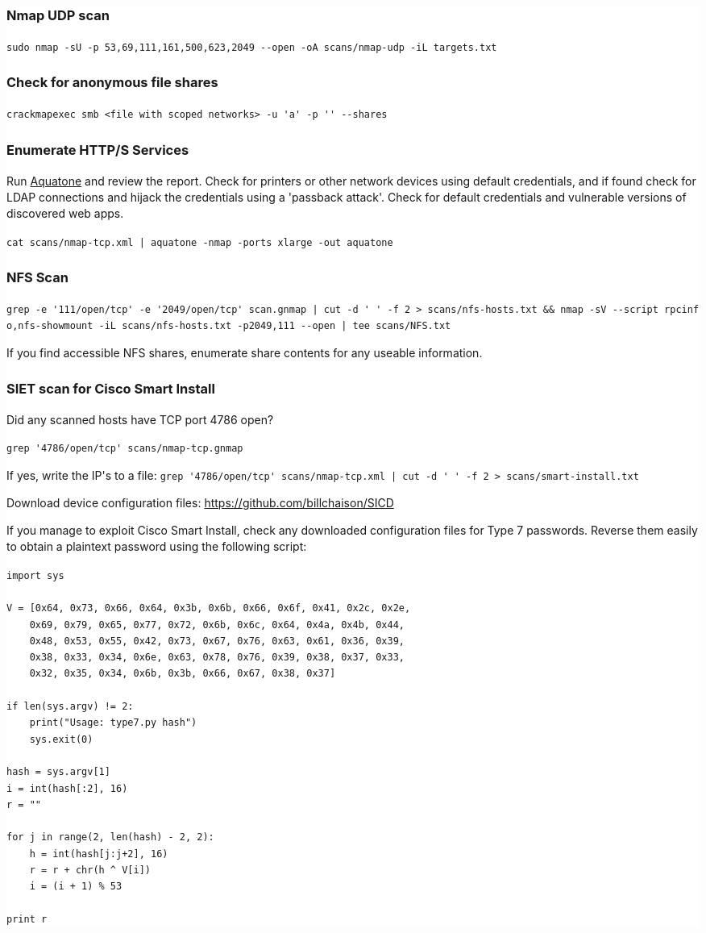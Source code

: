 ### Nmap UDP scan

`sudo nmap -sU -p 53,69,111,161,500,623,2049 --open -oA scans/nmap-udp -iL targets.txt`

### Check for anonymous file shares

```
crackmapexec smb <file with scoped networks> -u 'a' -p '' --shares
```

### Enumerate HTTP/S Services

Run [Aquatone](https://github.com/michenriksen/aquatone) and review the report. Check for printers or other network devices using default credentials, and if found check for LDAP connections and hijack the credentials using a 'passback attack'. Check for default credentials and vulnerable versions of discovered web apps.

`cat scans/nmap-tcp.xml | aquatone -nmap -ports xlarge -out aquatone`

### NFS Scan

`grep -e '111/open/tcp' -e '2049/open/tcp' scan.gnmap | cut -d ' ' -f 2 > scans/nfs-hosts.txt && nmap -sV --script rpcinfo,nfs-showmount -iL scans/nfs-hosts.txt -p2049,111 --open | tee scans/NFS.txt`

If you find accessible NFS shares, enumerate share contents for any useable information.

### SIET scan for Cisco Smart Install

Did any scanned hosts have TCP port 4786 open?

`grep '4786/open/tcp' scans/nmap-tcp.gnmap`

If yes, write the IP's to a file: `grep '4786/open/tcp' scans/nmap-tcp.xml | cut -d ' ' -f 2 > scans/smart-install.txt`

Download device configuration files: https://github.com/billchaison/SICD

If you manage to exploit Cisco Smart Install, check any downloaded configuration files for Type 7 passwords. Reverse them easily to obtain a plaintext password using the following script:

```
import sys

V = [0x64, 0x73, 0x66, 0x64, 0x3b, 0x6b, 0x66, 0x6f, 0x41, 0x2c, 0x2e,
    0x69, 0x79, 0x65, 0x77, 0x72, 0x6b, 0x6c, 0x64, 0x4a, 0x4b, 0x44,
    0x48, 0x53, 0x55, 0x42, 0x73, 0x67, 0x76, 0x63, 0x61, 0x36, 0x39,
    0x38, 0x33, 0x34, 0x6e, 0x63, 0x78, 0x76, 0x39, 0x38, 0x37, 0x33,
    0x32, 0x35, 0x34, 0x6b, 0x3b, 0x66, 0x67, 0x38, 0x37]

if len(sys.argv) != 2:
    print("Usage: type7.py hash")
    sys.exit(0)

hash = sys.argv[1]
i = int(hash[:2], 16)
r = ""

for j in range(2, len(hash) - 2, 2):
    h = int(hash[j:j+2], 16)
    r = r + chr(h ^ V[i])
    i = (i + 1) % 53

print r
```
